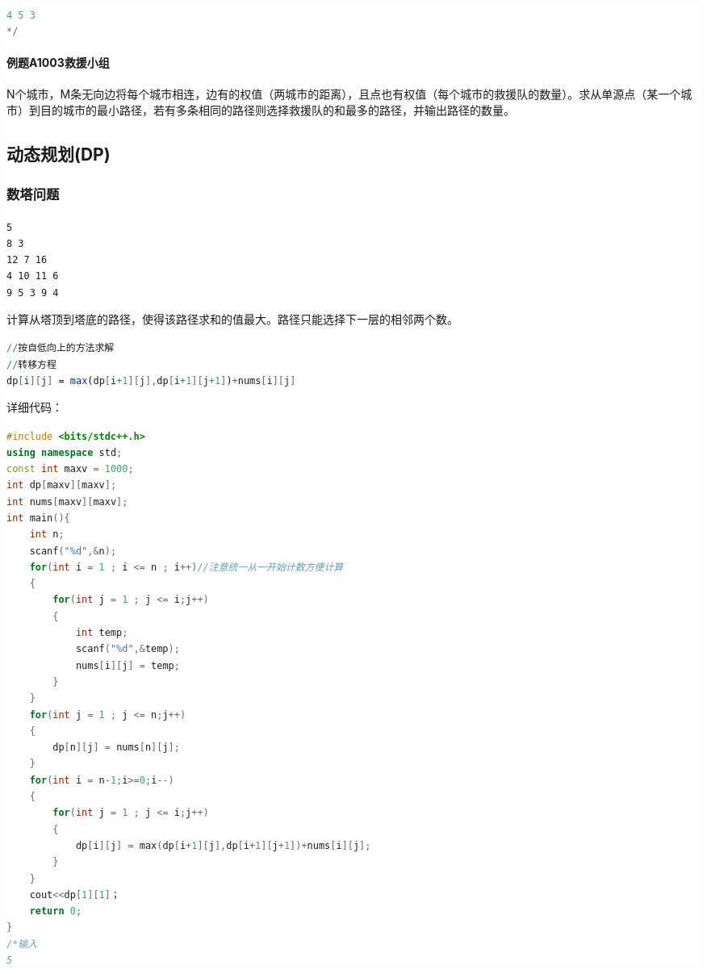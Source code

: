 ```c++
4 5 3
*/
```

#### 例题A1003救援小组

​	N个城市，M条无向边将每个城市相连，边有的权值（两城市的距离），且点也有权值（每个城市的救援队的数量）。求从单源点（某一个城市）到目的城市的最小路径，若有多条相同的路径则选择救援队的和最多的路径，并输出路径的数量。



## 动态规划(DP)

### 数塔问题

```
5
8 3 
12 7 16
4 10 11 6
9 5 3 9 4
```

计算从塔顶到塔底的路径，使得该路径求和的值最大。路径只能选择下一层的相邻两个数。

```mathematica
//按自低向上的方法求解
//转移方程
dp[i][j] = max(dp[i+1][j],dp[i+1][j+1])+nums[i][j]
```

详细代码：

```c++
#include <bits/stdc++.h>
using namespace std;
const int maxv = 1000;
int dp[maxv][maxv];
int nums[maxv][maxv];
int main(){
    int n;
    scanf("%d",&n);
    for(int i = 1 ; i <= n ; i++)//注意统一从一开始计数方便计算
    {
        for(int j = 1 ; j <= i;j++)
        {
            int temp;
            scanf("%d",&temp);
            nums[i][j] = temp;
        }
    }
    for(int j = 1 ; j <= n;j++)
    {
        dp[n][j] = nums[n][j];
    }
    for(int i = n-1;i>=0;i--)
    {
        for(int j = 1 ; j <= i;j++)
        {
            dp[i][j] = max(dp[i+1][j],dp[i+1][j+1])+nums[i][j];
        }
    }
    cout<<dp[1][1]；
	return 0;
}
/*输入
5
```